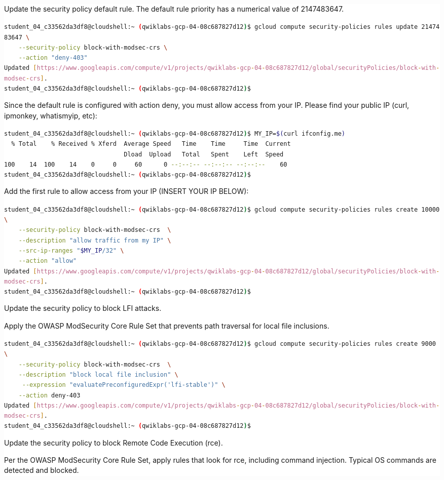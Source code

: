 Update the security policy default rule. The default rule priority has a numerical value of 2147483647.

```sh
student_04_c33562da3df8@cloudshell:~ (qwiklabs-gcp-04-08c687827d12)$ gcloud compute security-policies rules update 2147483647 \
    --security-policy block-with-modsec-crs \
    --action "deny-403"
Updated [https://www.googleapis.com/compute/v1/projects/qwiklabs-gcp-04-08c687827d12/global/securityPolicies/block-with-modsec-crs].
student_04_c33562da3df8@cloudshell:~ (qwiklabs-gcp-04-08c687827d12)$ 
```

Since the default rule is configured with action deny, you must allow  access from your IP. Please find your public IP (curl, ipmonkey,  whatismyip, etc):

```sh
student_04_c33562da3df8@cloudshell:~ (qwiklabs-gcp-04-08c687827d12)$ MY_IP=$(curl ifconfig.me)
  % Total    % Received % Xferd  Average Speed   Time    Time     Time  Current
                                 Dload  Upload   Total   Spent    Left  Speed
100    14  100    14    0     0     60      0 --:--:-- --:--:-- --:--:--    60
student_04_c33562da3df8@cloudshell:~ (qwiklabs-gcp-04-08c687827d12)$ 
```

Add the first rule to allow access from your IP (INSERT YOUR IP BELOW):

```sh
student_04_c33562da3df8@cloudshell:~ (qwiklabs-gcp-04-08c687827d12)$ gcloud compute security-policies rules create 10000 \
    --security-policy block-with-modsec-crs  \
    --description "allow traffic from my IP" \
    --src-ip-ranges "$MY_IP/32" \
    --action "allow"
Updated [https://www.googleapis.com/compute/v1/projects/qwiklabs-gcp-04-08c687827d12/global/securityPolicies/block-with-modsec-crs].
student_04_c33562da3df8@cloudshell:~ (qwiklabs-gcp-04-08c687827d12)$ 
```

Update the security policy to block LFI attacks.

Apply the OWASP ModSecurity Core Rule Set that prevents path traversal for local file inclusions.

```sh
student_04_c33562da3df8@cloudshell:~ (qwiklabs-gcp-04-08c687827d12)$ gcloud compute security-policies rules create 9000 \
    --security-policy block-with-modsec-crs  \
    --description "block local file inclusion" \
     --expression "evaluatePreconfiguredExpr('lfi-stable')" \
    --action deny-403
Updated [https://www.googleapis.com/compute/v1/projects/qwiklabs-gcp-04-08c687827d12/global/securityPolicies/block-with-modsec-crs].
student_04_c33562da3df8@cloudshell:~ (qwiklabs-gcp-04-08c687827d12)$ 
```

Update the security policy to block Remote Code Execution (rce).

Per the OWASP ModSecurity Core Rule Set, apply rules that look for  rce, including command injection. Typical OS commands are detected and  blocked.
